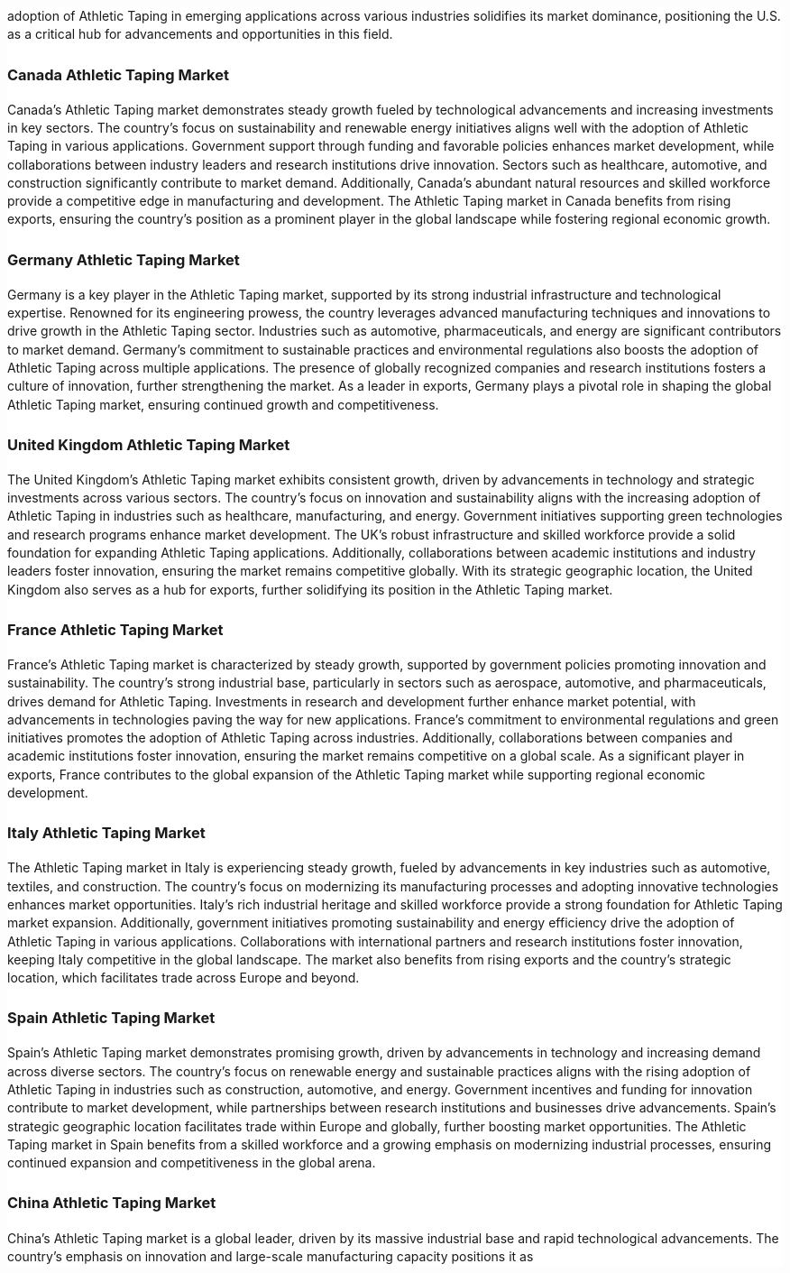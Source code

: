 adoption of Athletic Taping in emerging applications across various industries solidifies its market dominance, positioning the U.S. as a critical hub for advancements and opportunities in this field.</p><h3>Canada Athletic Taping Market</h3><p>Canada&rsquo;s Athletic Taping market demonstrates steady growth fueled by technological advancements and increasing investments in key sectors. The country&rsquo;s focus on sustainability and renewable energy initiatives aligns well with the adoption of Athletic Taping in various applications. Government support through funding and favorable policies enhances market development, while collaborations between industry leaders and research institutions drive innovation. Sectors such as healthcare, automotive, and construction significantly contribute to market demand. Additionally, Canada&rsquo;s abundant natural resources and skilled workforce provide a competitive edge in manufacturing and development. The Athletic Taping market in Canada benefits from rising exports, ensuring the country&rsquo;s position as a prominent player in the global landscape while fostering regional economic growth.</p><h3>Germany Athletic Taping Market</h3><p>Germany is a key player in the Athletic Taping market, supported by its strong industrial infrastructure and technological expertise. Renowned for its engineering prowess, the country leverages advanced manufacturing techniques and innovations to drive growth in the Athletic Taping sector. Industries such as automotive, pharmaceuticals, and energy are significant contributors to market demand. Germany&rsquo;s commitment to sustainable practices and environmental regulations also boosts the adoption of Athletic Taping across multiple applications. The presence of globally recognized companies and research institutions fosters a culture of innovation, further strengthening the market. As a leader in exports, Germany plays a pivotal role in shaping the global Athletic Taping market, ensuring continued growth and competitiveness.</p><h3>United Kingdom Athletic Taping Market</h3><p>The United Kingdom&rsquo;s Athletic Taping market exhibits consistent growth, driven by advancements in technology and strategic investments across various sectors. The country&rsquo;s focus on innovation and sustainability aligns with the increasing adoption of Athletic Taping in industries such as healthcare, manufacturing, and energy. Government initiatives supporting green technologies and research programs enhance market development. The UK&rsquo;s robust infrastructure and skilled workforce provide a solid foundation for expanding Athletic Taping applications. Additionally, collaborations between academic institutions and industry leaders foster innovation, ensuring the market remains competitive globally. With its strategic geographic location, the United Kingdom also serves as a hub for exports, further solidifying its position in the Athletic Taping market.</p><h3>France Athletic Taping Market</h3><p>France&rsquo;s Athletic Taping market is characterized by steady growth, supported by government policies promoting innovation and sustainability. The country&rsquo;s strong industrial base, particularly in sectors such as aerospace, automotive, and pharmaceuticals, drives demand for Athletic Taping. Investments in research and development further enhance market potential, with advancements in technologies paving the way for new applications. France&rsquo;s commitment to environmental regulations and green initiatives promotes the adoption of Athletic Taping across industries. Additionally, collaborations between companies and academic institutions foster innovation, ensuring the market remains competitive on a global scale. As a significant player in exports, France contributes to the global expansion of the Athletic Taping market while supporting regional economic development.</p><h3>Italy Athletic Taping Market</h3><p>The Athletic Taping market in Italy is experiencing steady growth, fueled by advancements in key industries such as automotive, textiles, and construction. The country&rsquo;s focus on modernizing its manufacturing processes and adopting innovative technologies enhances market opportunities. Italy&rsquo;s rich industrial heritage and skilled workforce provide a strong foundation for Athletic Taping market expansion. Additionally, government initiatives promoting sustainability and energy efficiency drive the adoption of Athletic Taping in various applications. Collaborations with international partners and research institutions foster innovation, keeping Italy competitive in the global landscape. The market also benefits from rising exports and the country&rsquo;s strategic location, which facilitates trade across Europe and beyond.</p><h3>Spain Athletic Taping Market</h3><p>Spain&rsquo;s Athletic Taping market demonstrates promising growth, driven by advancements in technology and increasing demand across diverse sectors. The country&rsquo;s focus on renewable energy and sustainable practices aligns with the rising adoption of Athletic Taping in industries such as construction, automotive, and energy. Government incentives and funding for innovation contribute to market development, while partnerships between research institutions and businesses drive advancements. Spain&rsquo;s strategic geographic location facilitates trade within Europe and globally, further boosting market opportunities. The Athletic Taping market in Spain benefits from a skilled workforce and a growing emphasis on modernizing industrial processes, ensuring continued expansion and competitiveness in the global arena.</p><h3>China Athletic Taping Market</h3><p>China&rsquo;s Athletic Taping market is a global leader, driven by its massive industrial base and rapid technological advancements. The country&rsquo;s emphasis on innovation and large-scale manufacturing capacity positions it as